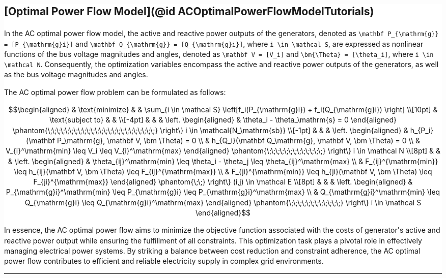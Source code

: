 
## [Optimal Power Flow Model](@id ACOptimalPowerFlowModelTutorials)
In the AC optimal power flow model, the active and reactive power outputs of the generators, denoted as ``\mathbf P_{\mathrm{g}} = [P_{\mathrm{g}i}]`` and ``\mathbf Q_{\mathrm{g}} = [Q_{\mathrm{g}i}]``, where ``i \in \mathcal S``, are expressed as nonlinear functions of the bus voltage magnitudes and angles, denoted as ``\mathbf V = [V_i]`` and ``\bm{\Theta} = [\theta_i]``, where ``i \in \mathcal N``. Consequently, the optimization variables encompass the active and reactive power outputs of the generators, as well as the bus voltage magnitudes and angles.

The AC optimal power flow problem can be formulated as follows:
```math
\begin{aligned}
    & \text{minimize} & &  \sum_{i \in \mathcal S} \left[f_i(P_{\mathrm{g}i}) + f_i(Q_{\mathrm{g}i}) \right] \\[10pt]
    & \text{subject to} & & \\[-4pt]
    & & &  \left.
    \begin{aligned}
        & \theta_i - \theta_\mathrm{s} = 0
    \end{aligned}
    \phantom{\;\;\;\;\;\;\;\;\;\;\;\;\;\;\;\;\;\;\;\;\;\;\;\;\;}
    \right\} i \in \mathcal{N_\mathrm{sb}} \\[-1pt]
    & & & \left.
    \begin{aligned}
        & h_{P_i}(\mathbf P_\mathrm{g}, \mathbf V, \bm \Theta) = 0  \\
        & h_{Q_i}(\mathbf Q_\mathrm{g}, \mathbf V, \bm \Theta) = 0  \\
        & V_{i}^\mathrm{min} \leq V_i \leq V_{i}^\mathrm{max}
    \end{aligned}
    \phantom{\;\;\;\;\;\;\;\;\;\;\;\;\;}
    \right\} i \in \mathcal N \\[8pt]
    & & &  \left.
    \begin{aligned}
        & \theta_{ij}^\mathrm{min} \leq \theta_i - \theta_j \leq \theta_{ij}^\mathrm{max}  \\
        & F_{ij}^{\mathrm{min}} \leq h_{ij}(\mathbf V, \bm \Theta) \leq F_{ij}^{\mathrm{max}}  \\
        & F_{ji}^{\mathrm{min}} \leq h_{ji}(\mathbf V, \bm \Theta) \leq F_{ji}^{\mathrm{max}}
    \end{aligned}
    \phantom{\;\;}
    \right\} (i,j) \in \mathcal E \\[8pt]
    & & &  \left.
    \begin{aligned}
        & P_{\mathrm{g}i}^\mathrm{min} \leq P_{\mathrm{g}i} \leq P_{\mathrm{g}i}^\mathrm{max}  \\
        & Q_{\mathrm{g}i}^\mathrm{min} \leq Q_{\mathrm{g}i} \leq Q_{\mathrm{g}i}^\mathrm{max}
    \end{aligned}
    \phantom{\;\;\;\;\;\;\;\;\;\;\;\;}
    \right\} i \in \mathcal S
\end{aligned}
```


In essence, the AC optimal power flow aims to minimize the objective function associated with the costs of generator's active and reactive power output while ensuring the fulfillment of all constraints. This optimization task plays a pivotal role in effectively managing electrical power systems. By striking a balance between cost reduction and constraint adherence, the AC optimal power flow contributes to efficient and reliable electricity supply in complex grid environments.

---